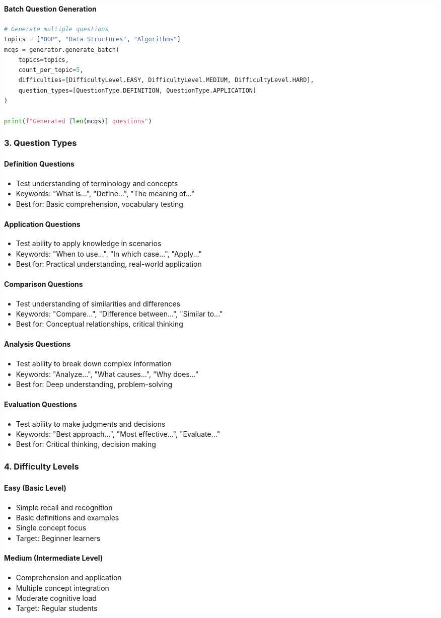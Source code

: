 #### Batch Question Generation
```python
# Generate multiple questions
topics = ["OOP", "Data Structures", "Algorithms"]
mcqs = generator.generate_batch(
    topics=topics,
    count_per_topic=5,
    difficulties=[DifficultyLevel.EASY, DifficultyLevel.MEDIUM, DifficultyLevel.HARD],
    question_types=[QuestionType.DEFINITION, QuestionType.APPLICATION]
)

print(f"Generated {len(mcqs)} questions")
```

### 3. Question Types

#### Definition Questions
- Test understanding of terminology and concepts
- Keywords: "What is...", "Define...", "The meaning of..."
- Best for: Basic comprehension, vocabulary testing

#### Application Questions
- Test ability to apply knowledge in scenarios
- Keywords: "When to use...", "In which case...", "Apply..."
- Best for: Practical understanding, real-world application

#### Comparison Questions
- Test understanding of similarities and differences
- Keywords: "Compare...", "Difference between...", "Similar to..."
- Best for: Conceptual relationships, critical thinking

#### Analysis Questions
- Test ability to break down complex information
- Keywords: "Analyze...", "What causes...", "Why does..."
- Best for: Deep understanding, problem-solving

#### Evaluation Questions
- Test ability to make judgments and decisions
- Keywords: "Best approach...", "Most effective...", "Evaluate..."
- Best for: Critical thinking, decision making

### 4. Difficulty Levels

#### Easy (Basic Level)
- Simple recall and recognition
- Basic definitions and examples
- Single concept focus
- Target: Beginner learners

#### Medium (Intermediate Level)
- Comprehension and application
- Multiple concept integration
- Moderate cognitive load
- Target: Regular students

